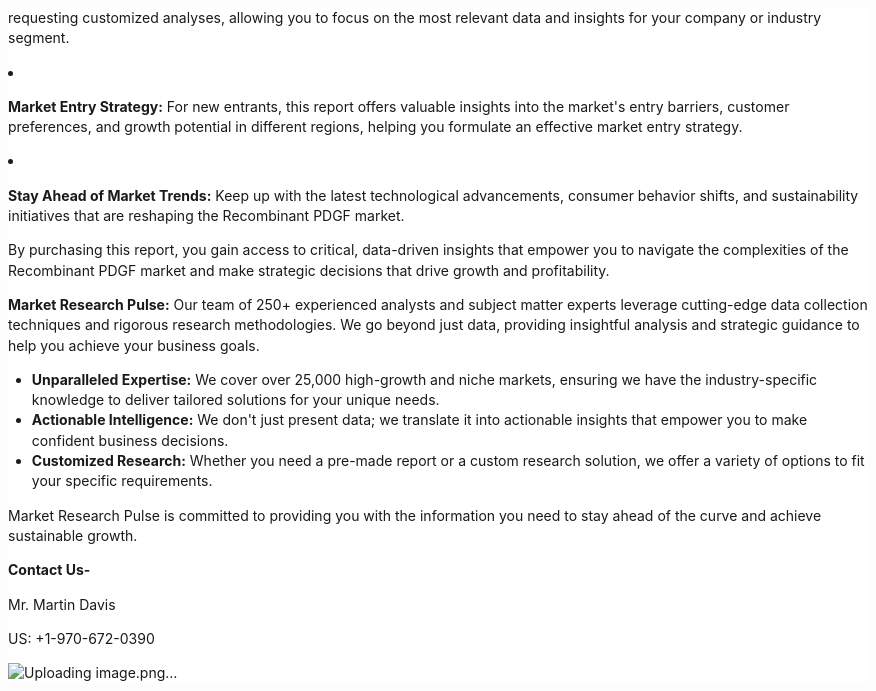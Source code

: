 requesting customized analyses, allowing you to focus on the most relevant data and insights for your company or industry segment.</p></li><li><p><strong>Market Entry Strategy:</strong> For new entrants, this report offers valuable insights into the market's entry barriers, customer preferences, and growth potential in different regions, helping you formulate an effective market entry strategy.</p></li><li><p><strong>Stay Ahead of Market Trends:</strong> Keep up with the latest technological advancements, consumer behavior shifts, and sustainability initiatives that are reshaping the Recombinant PDGF market.</p></li></ol><p>By purchasing this report, you gain access to critical, data-driven insights that empower you to navigate the complexities of the Recombinant PDGF market and make strategic decisions that drive growth and profitability.</p><p><strong>Market Research Pulse:</strong>&nbsp;Our team of 250+ experienced analysts and subject matter experts leverage cutting-edge data collection techniques and rigorous research methodologies. We go beyond just data, providing insightful analysis and strategic guidance to help you achieve your business goals.</p><ul><li><strong>Unparalleled Expertise:</strong>&nbsp;We cover over 25,000 high-growth and niche markets, ensuring we have the industry-specific knowledge to deliver tailored solutions for your unique needs.</li><li><strong>Actionable Intelligence:</strong>&nbsp;We don't just present data; we translate it into actionable insights that empower you to make confident business decisions.</li><li><strong>Customized Research:</strong>&nbsp;Whether you need a pre-made report or a custom research solution, we offer a variety of options to fit your specific requirements.</li></ul><p>Market Research Pulse is committed to providing you with the information you need to stay ahead of the curve and achieve sustainable growth.</p><p><strong>Contact Us-</strong></p><p>Mr. Martin Davis</p><p>US: +1-970-672-0390</p>
![Uploading image.png…]()
